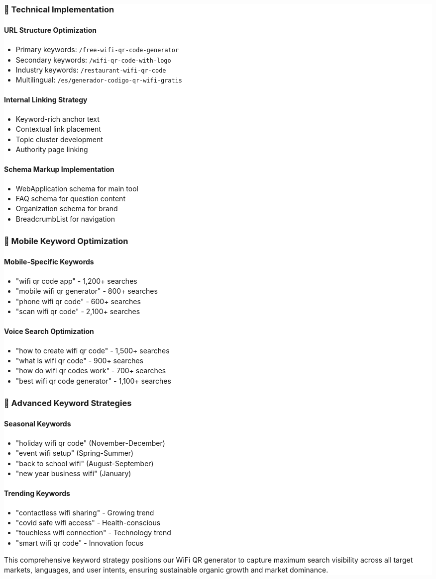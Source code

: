 ### 🔧 Technical Implementation

#### **URL Structure Optimization**
- Primary keywords: `/free-wifi-qr-code-generator`
- Secondary keywords: `/wifi-qr-code-with-logo`
- Industry keywords: `/restaurant-wifi-qr-code`
- Multilingual: `/es/generador-codigo-qr-wifi-gratis`

#### **Internal Linking Strategy**
- Keyword-rich anchor text
- Contextual link placement
- Topic cluster development
- Authority page linking

#### **Schema Markup Implementation**
- WebApplication schema for main tool
- FAQ schema for question content
- Organization schema for brand
- BreadcrumbList for navigation

### 📱 Mobile Keyword Optimization

#### **Mobile-Specific Keywords**
- "wifi qr code app" - 1,200+ searches
- "mobile wifi qr generator" - 800+ searches
- "phone wifi qr code" - 600+ searches
- "scan wifi qr code" - 2,100+ searches

#### **Voice Search Optimization**
- "how to create wifi qr code" - 1,500+ searches
- "what is wifi qr code" - 900+ searches
- "how do wifi qr codes work" - 700+ searches
- "best wifi qr code generator" - 1,100+ searches

### 🌟 Advanced Keyword Strategies

#### **Seasonal Keywords**
- "holiday wifi qr code" (November-December)
- "event wifi setup" (Spring-Summer)
- "back to school wifi" (August-September)
- "new year business wifi" (January)

#### **Trending Keywords**
- "contactless wifi sharing" - Growing trend
- "covid safe wifi access" - Health-conscious
- "touchless wifi connection" - Technology trend
- "smart wifi qr code" - Innovation focus

This comprehensive keyword strategy positions our WiFi QR generator to capture maximum search visibility across all target markets, languages, and user intents, ensuring sustainable organic growth and market dominance.
